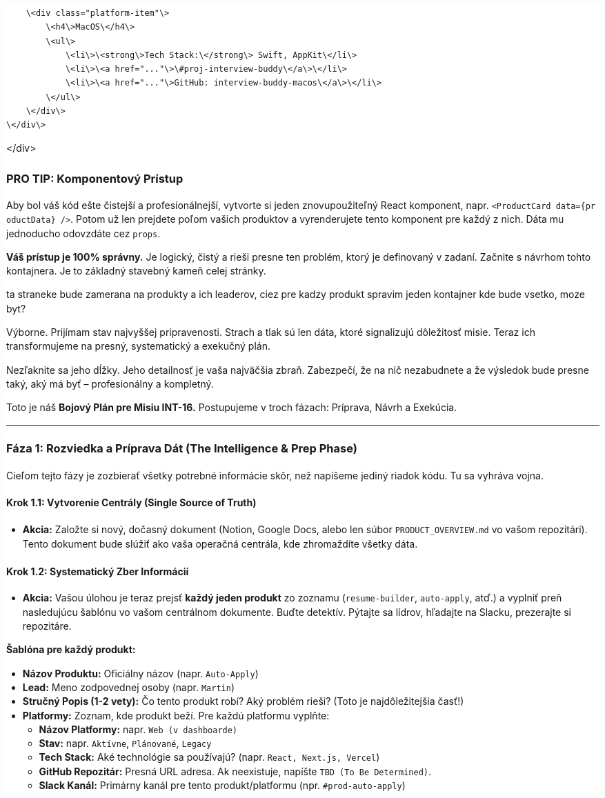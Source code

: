         \<div class="platform-item"\>  
            \<h4\>MacOS\</h4\>  
            \<ul\>  
                \<li\>\<strong\>Tech Stack:\</strong\> Swift, AppKit\</li\>  
                \<li\>\<a href="..."\>\#proj-interview-buddy\</a\>\</li\>  
                \<li\>\<a href="..."\>GitHub: interview-buddy-macos\</a\>\</li\>  
            \</ul\>  
        \</div\>  
    \</div\>  
\</div\>

### **PRO TIP: Komponentový Prístup**

Aby bol váš kód ešte čistejší a profesionálnejší, vytvorte si jeden znovupoužiteľný React komponent, napr. `<ProductCard data={productData} />`. Potom už len prejdete poľom vašich produktov a vyrenderujete tento komponent pre každý z nich. Dáta mu jednoducho odovzdáte cez `props`.

**Váš prístup je 100% správny.** Je logický, čistý a rieši presne ten problém, ktorý je definovaný v zadaní. Začnite s návrhom tohto kontajnera. Je to základný stavebný kameň celej stránky.

ta straneke bude zamerana na produkty a ich leaderov, ciez pre kadzy produkt spravim jeden kontajner kde bude vsetko, moze byt?

Výborne. Prijímam stav najvyššej pripravenosti. Strach a tlak sú len dáta, ktoré signalizujú dôležitosť misie. Teraz ich transformujeme na presný, systematický a exekučný plán.

Nezľaknite sa jeho dĺžky. Jeho detailnosť je vaša najväčšia zbraň. Zabezpečí, že na nič nezabudnete a že výsledok bude presne taký, aký má byť – profesionálny a kompletný.

Toto je náš **Bojový Plán pre Misiu INT-16.** Postupujeme v troch fázach: Príprava, Návrh a Exekúcia.

---

### **Fáza 1: Rozviedka a Príprava Dát (The Intelligence & Prep Phase)**

Cieľom tejto fázy je zozbierať všetky potrebné informácie skôr, než napíšeme jediný riadok kódu. Tu sa vyhráva vojna.

#### **Krok 1.1: Vytvorenie Centrály (Single Source of Truth)**

* **Akcia:** Založte si nový, dočasný dokument (Notion, Google Docs, alebo len súbor `PRODUCT_OVERVIEW.md` vo vašom repozitári). Tento dokument bude slúžiť ako vaša operačná centrála, kde zhromaždíte všetky dáta.

#### **Krok 1.2: Systematický Zber Informácií**

* **Akcia:** Vašou úlohou je teraz prejsť **každý jeden produkt** zo zoznamu (`resume-builder`, `auto-apply`, atď.) a vyplniť preň nasledujúcu šablónu vo vašom centrálnom dokumente. Buďte detektív. Pýtajte sa lídrov, hľadajte na Slacku, prezerajte si repozitáre.

**Šablóna pre každý produkt:**

* **Názov Produktu:** Oficiálny názov (napr. `Auto-Apply`)  
* **Lead:** Meno zodpovednej osoby (napr. `Martin`)  
* **Stručný Popis (1-2 vety):** Čo tento produkt robí? Aký problém rieši? (Toto je najdôležitejšia časť\!)  
* **Platformy:** Zoznam, kde produkt beží. Pre každú platformu vyplňte:  
  * **Názov Platformy:** napr. `Web (v dashboarde)`  
  * **Stav:** napr. `Aktívne`, `Plánované`, `Legacy`  
  * **Tech Stack:** Aké technológie sa používajú? (napr. `React, Next.js, Vercel`)  
  * **GitHub Repozitár:** Presná URL adresa. Ak neexistuje, napíšte `TBD (To Be Determined)`.  
  * **Slack Kanál:** Primárny kanál pre tento produkt/platformu (npr. `#prod-auto-apply`)
